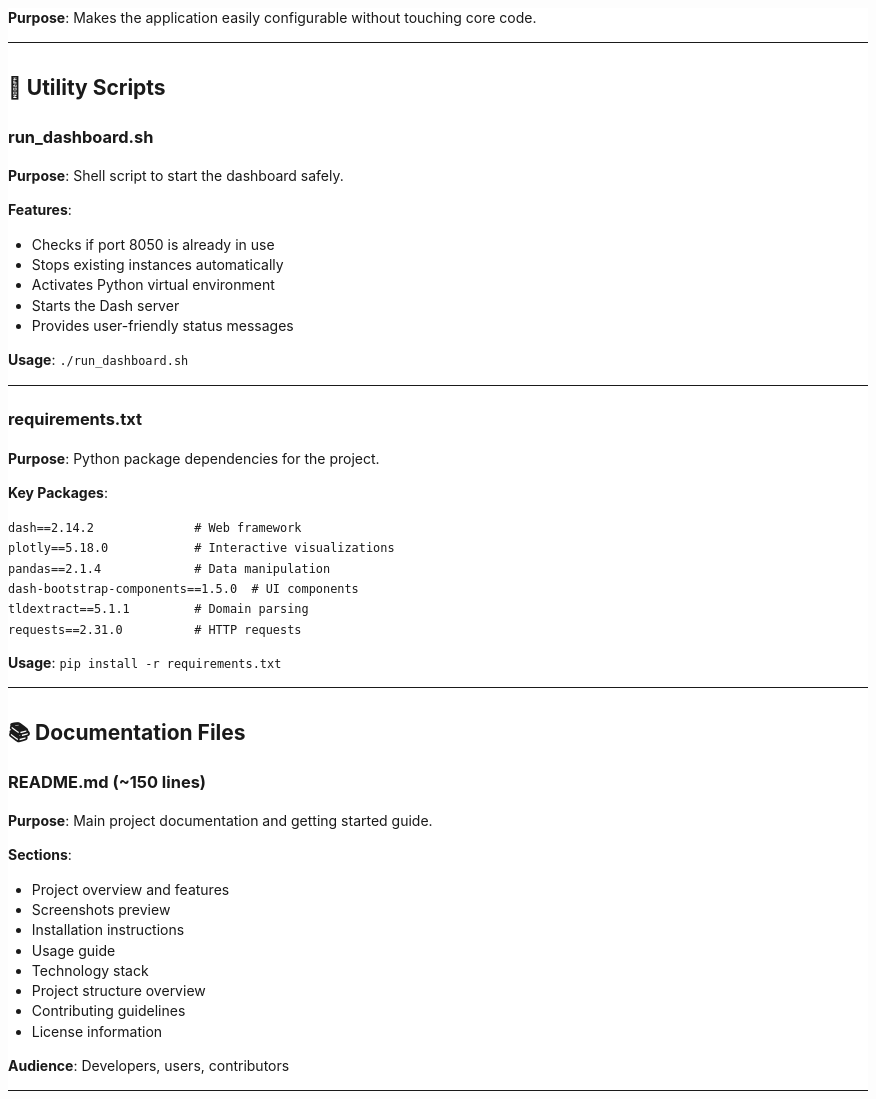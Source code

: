 **Purpose**: Makes the application easily configurable without touching core code.

---

## 🚀 Utility Scripts

### **run_dashboard.sh**
**Purpose**: Shell script to start the dashboard safely.

**Features**:
- Checks if port 8050 is already in use
- Stops existing instances automatically
- Activates Python virtual environment
- Starts the Dash server
- Provides user-friendly status messages

**Usage**: `./run_dashboard.sh`

---

### **requirements.txt**
**Purpose**: Python package dependencies for the project.

**Key Packages**:
```
dash==2.14.2              # Web framework
plotly==5.18.0            # Interactive visualizations
pandas==2.1.4             # Data manipulation
dash-bootstrap-components==1.5.0  # UI components
tldextract==5.1.1         # Domain parsing
requests==2.31.0          # HTTP requests
```

**Usage**: `pip install -r requirements.txt`

---

## 📚 Documentation Files

### **README.md** (~150 lines)
**Purpose**: Main project documentation and getting started guide.

**Sections**:
- Project overview and features
- Screenshots preview
- Installation instructions
- Usage guide
- Technology stack
- Project structure overview
- Contributing guidelines
- License information

**Audience**: Developers, users, contributors

---
